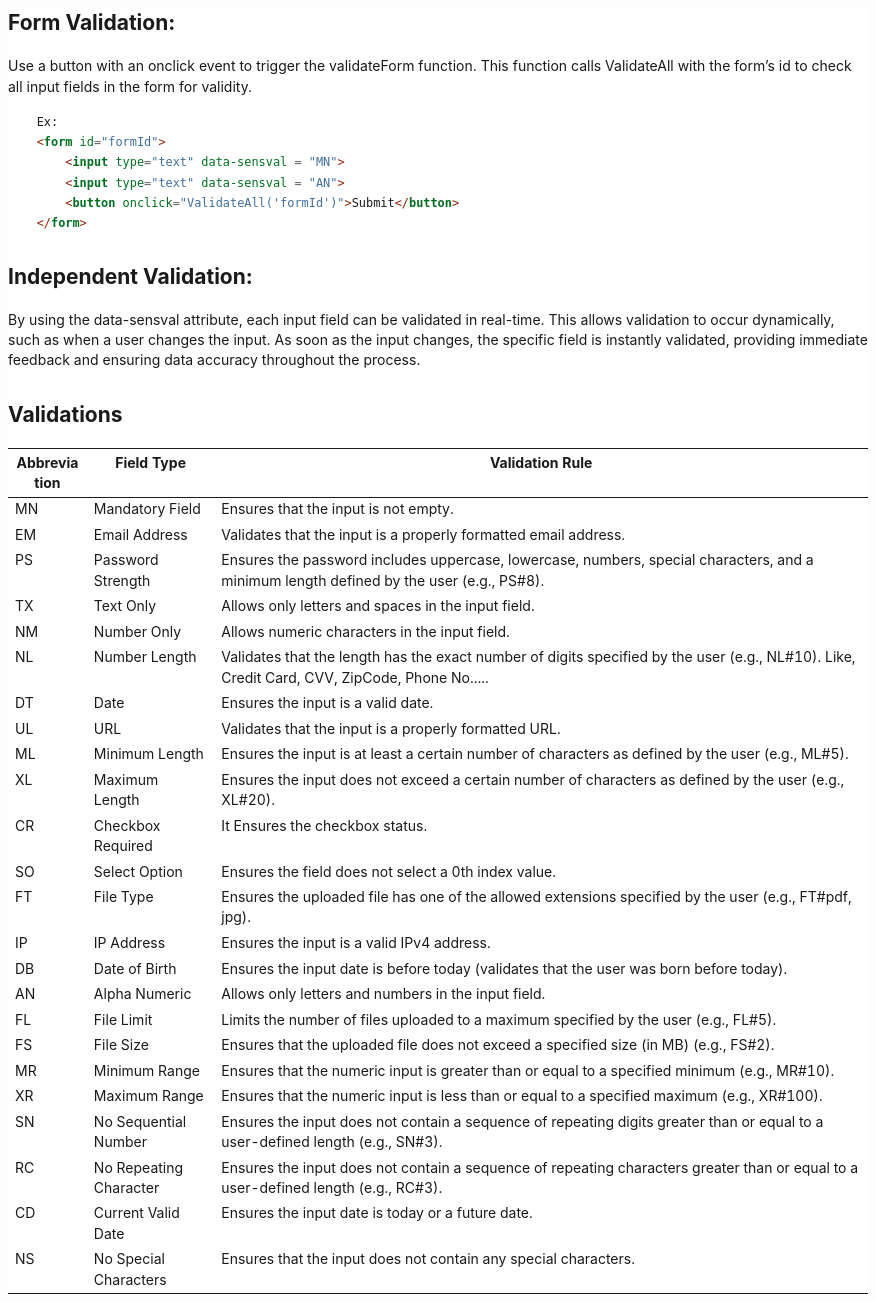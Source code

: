 ## Form Validation: 
Use a button with an onclick event to trigger the validateForm function. This function 
calls ValidateAll with the form’s id to check all input fields in the form for validity.
```html
	Ex:
	<form id="formId">
	    <input type="text" data-sensval = "MN">
	    <input type="text" data-sensval = "AN">
	    <button onclick="ValidateAll('formId')">Submit</button>
	</form>
```
## Independent Validation:
By using the data-sensval attribute, each input field can be validated in real-time. This allows 
validation to occur dynamically, such as when a user changes the input. As soon as the input 
changes, the specific field is instantly validated, providing immediate feedback and ensuring 
data accuracy throughout the process.

## Validations
        
| Abbreviation | Field Type            | Validation Rule                                                                                                     |
|--------------|-----------------------|---------------------------------------------------------------------------------------------------------------------|
| MN           | Mandatory Field       | Ensures that the input is not empty.                                                                                |
| EM           | Email Address         | Validates that the input is a properly formatted email address.                                                     |
| PS           | Password Strength     | Ensures the password includes uppercase, lowercase, numbers, special characters, and a minimum length defined by the user (e.g., PS#8). |
| TX           | Text Only             | Allows only letters and spaces in the input field.                                                                  |
| NM           | Number Only           | Allows numeric characters in the input field.                                                                  |
| NL           | Number Length         | Validates that the length has the exact number of digits specified by the user (e.g., NL#10). Like, Credit Card, CVV, ZipCode, Phone No.....  |
| DT           | Date                  | Ensures the input is a valid date.                                                                                  |
| UL           | URL                   | Validates that the input is a properly formatted URL.                                                               |
| ML           | Minimum Length        | Ensures the input is at least a certain number of characters as defined by the user (e.g., ML#5).                   |
| XL           | Maximum Length        | Ensures the input does not exceed a certain number of characters as defined by the user (e.g., XL#20).              |
| CR           | Checkbox Required     | It Ensures the checkbox status.                                                                                    |
| SO           | Select Option         | Ensures the field does not select a 0th index value.                                                           |
| FT           | File Type             | Ensures the uploaded file has one of the allowed extensions specified by the user (e.g., FT#pdf, jpg).                                |
| IP           | IP Address            | Ensures the input is a valid IPv4 address.                                                                          |
| DB           | Date of Birth         | Ensures the input date is before today (validates that the user was born before today).                              |
| AN           | Alpha Numeric         | Allows only letters and numbers in the input field.                                                                 |
| FL           | File Limit            | Limits the number of files uploaded to a maximum specified by the user (e.g., FL#5).                                |
| FS           | File Size             | Ensures that the uploaded file does not exceed a specified size (in MB) (e.g., FS#2).                               |
| MR           | Minimum Range         | Ensures that the numeric input is greater than or equal to a specified minimum (e.g., MR#10).                       |
| XR           | Maximum Range         | Ensures that the numeric input is less than or equal to a specified maximum (e.g., XR#100).                         |
| SN           | No Sequential Number  | Ensures the input does not contain a sequence of repeating digits greater than or equal to a user-defined length (e.g., SN#3). |
| RC           | No Repeating Character | Ensures the input does not contain a sequence of repeating characters greater than or equal to a user-defined length (e.g., RC#3). |
| CD           | Current Valid Date    | Ensures the input date is today or a future date.                                                                   |
| NS           | No Special Characters | Ensures that the input does not contain any special characters.                                                     |